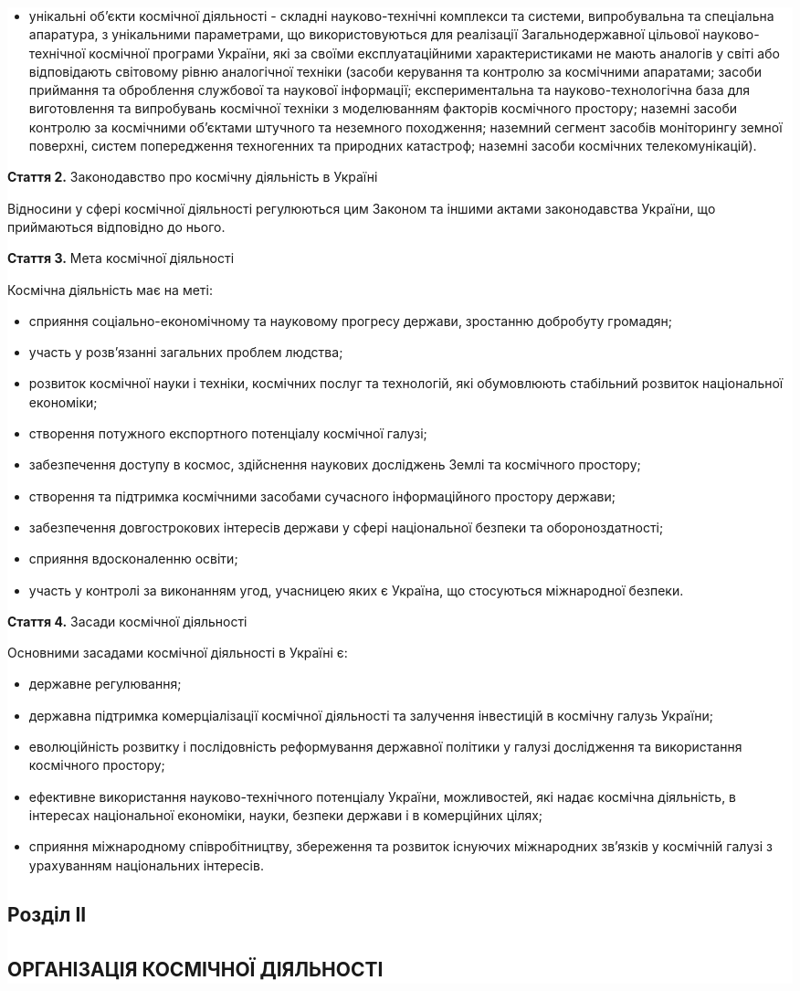 * унікальні об’єкти космічної діяльності - складні науково-технічні комплекси та системи, випробувальна та спеціальна апаратура, з унікальними параметрами, що використовуються для реалізації Загальнодержавної цільової науково-технічної космічної програми України, які за своїми експлуатаційними характеристиками не мають аналогів у світі або відповідають світовому рівню аналогічної техніки (засоби керування та контролю за космічними апаратами; засоби приймання та оброблення службової та наукової інформації; експериментальна та науково-технологічна база для виготовлення та випробувань космічної техніки з моделюванням факторів космічного простору; наземні засоби контролю за космічними об’єктами штучного та неземного походження; наземний сегмент засобів моніторингу земної поверхні, систем попередження техногенних та природних катастроф; наземні засоби космічних телекомунікацій).

**Стаття 2.** Законодавство про космічну діяльність в Україні

Відносини у сфері космічної діяльності регулюються цим Законом та іншими актами законодавства України, що приймаються відповідно до нього.

**Стаття 3.** Мета космічної діяльності

Космічна діяльність має на меті:

* сприяння соціально-економічному та науковому прогресу держави, зростанню добробуту громадян;

* участь у розв’язанні загальних проблем людства;

* розвиток космічної науки і техніки, космічних послуг та технологій, які обумовлюють стабільний розвиток національної економіки;

* створення потужного експортного потенціалу космічної галузі;

* забезпечення доступу в космос, здійснення наукових досліджень Землі та космічного простору;

* створення та підтримка космічними засобами сучасного інформаційного простору держави;

* забезпечення довгострокових інтересів держави у сфері національної безпеки та обороноздатності;

* сприяння вдосконаленню освіти;

* участь у контролі за виконанням угод, учасницею яких є Україна, що стосуються міжнародної безпеки.

**Стаття 4.** Засади космічної діяльності

Основними засадами космічної діяльності в Україні є:

* державне регулювання;

* державна підтримка комерціалізації космічної діяльності та залучення інвестицій в космічну галузь України;

* еволюційність розвитку і послідовність реформування державної політики у галузі дослідження та використання космічного простору;

* ефективне використання науково-технічного потенціалу України, можливостей, які надає космічна діяльність, в інтересах національної економіки, науки, безпеки держави і в комерційних цілях;

* сприяння міжнародному співробітництву, збереження та розвиток існуючих міжнародних зв’язків у космічній галузі з урахуванням національних інтересів.

## Розділ II
## ОРГАНІЗАЦІЯ КОСМІЧНОЇ ДІЯЛЬНОСТІ
